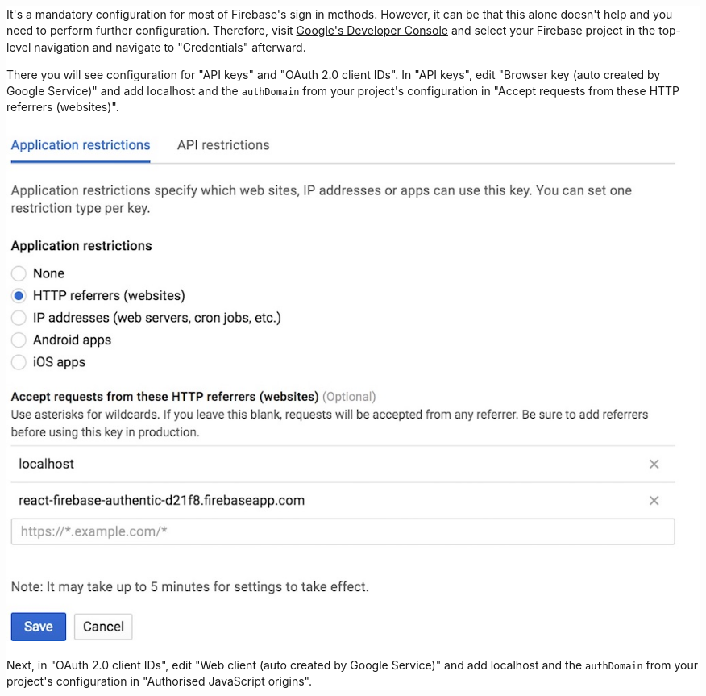 It's a mandatory configuration for most of Firebase's sign in methods. However, it can be that this alone doesn't help and you need to perform further configuration. Therefore, visit [Google's Developer Console](https://console.developers.google.com/apis/credentials) and select your Firebase project in the top-level navigation and navigate to "Credentials" afterward.

There you will see configuration for "API keys" and "OAuth 2.0 client IDs". In "API keys", edit "Browser key (auto created by Google Service)" and add localhost and the `authDomain` from your project's configuration in "Accept requests from these HTTP referrers (websites)".

![react firebase google social login authorized domains](./images/firebase-google-developer-console-api-keys.jpg)

Next, in "OAuth 2.0 client IDs", edit "Web client (auto created by Google Service)" and add localhost and the `authDomain` from your project's configuration in "Authorised JavaScript origins".
